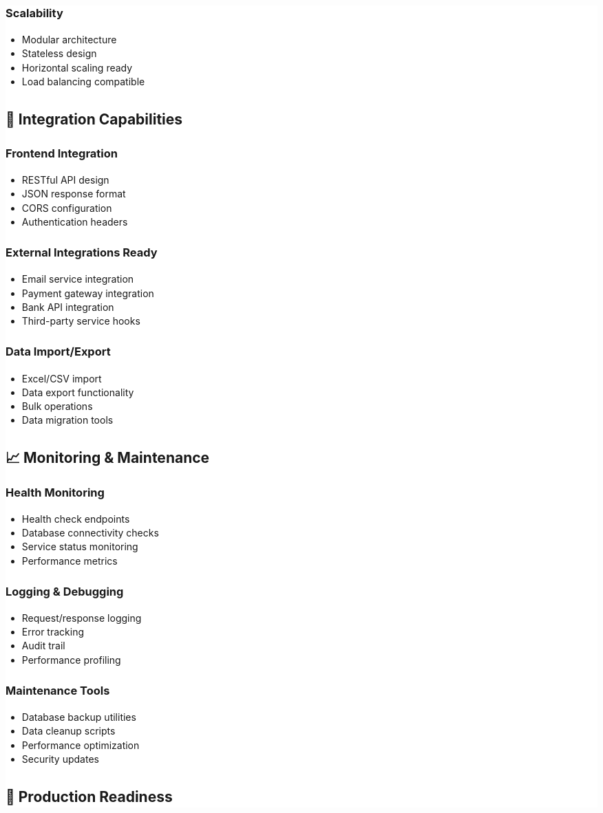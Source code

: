 ### Scalability
- Modular architecture
- Stateless design
- Horizontal scaling ready
- Load balancing compatible

## 🔄 Integration Capabilities

### Frontend Integration
- RESTful API design
- JSON response format
- CORS configuration
- Authentication headers

### External Integrations Ready
- Email service integration
- Payment gateway integration
- Bank API integration
- Third-party service hooks

### Data Import/Export
- Excel/CSV import
- Data export functionality
- Bulk operations
- Data migration tools

## 📈 Monitoring & Maintenance

### Health Monitoring
- Health check endpoints
- Database connectivity checks
- Service status monitoring
- Performance metrics

### Logging & Debugging
- Request/response logging
- Error tracking
- Audit trail
- Performance profiling

### Maintenance Tools
- Database backup utilities
- Data cleanup scripts
- Performance optimization
- Security updates

## 🎯 Production Readiness
